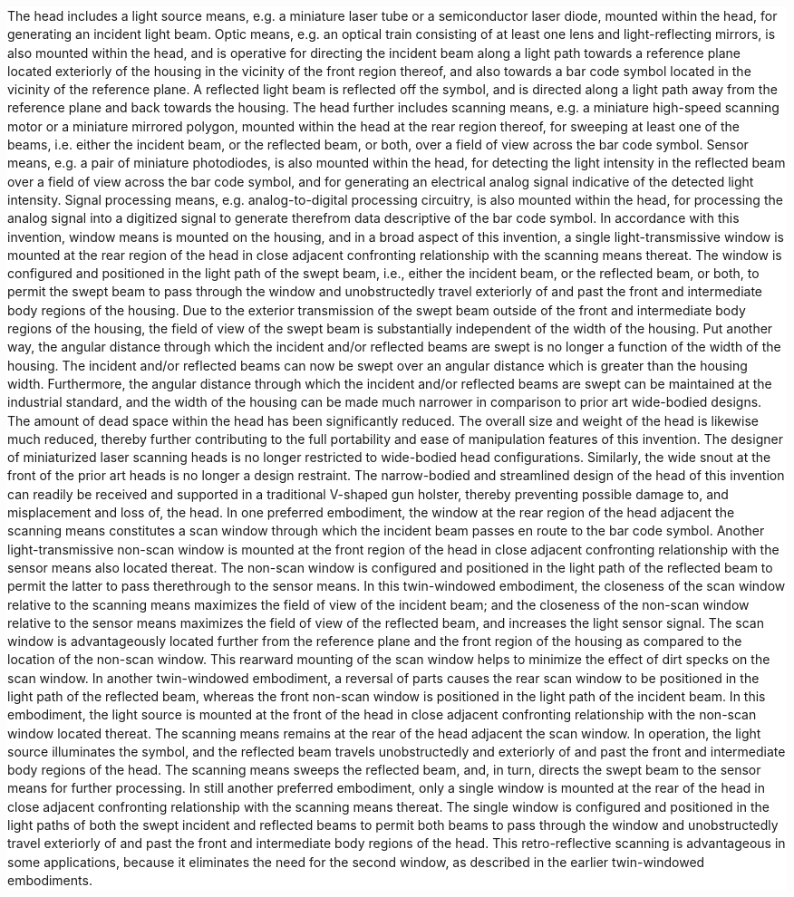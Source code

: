 The head includes a light source means, e.g. a miniature laser tube or a semiconductor laser diode, mounted within the head, for generating an incident light beam. Optic means, e.g. an optical train consisting of at least one lens and light-reflecting mirrors, is also mounted within the head, and is operative for directing the incident beam along a light path towards a reference plane located exteriorly of the housing in the vicinity of the front region thereof, and also towards a bar code symbol located in the vicinity of the reference plane. A reflected light beam is reflected off the symbol, and is directed along a light path away from the reference plane and back towards the housing.
The head further includes scanning means, e.g. a miniature high-speed scanning motor or a miniature mirrored polygon, mounted within the head at the rear region thereof, for sweeping at least one of the beams, i.e. either the incident beam, or the reflected beam, or both, over a field of view across the bar code symbol. Sensor means, e.g. a pair of miniature photodiodes, is also mounted within the head, for detecting the light intensity in the reflected beam over a field of view across the bar code symbol, and for generating an electrical analog signal indicative of the detected light intensity. Signal processing means, e.g. analog-to-digital processing circuitry, is also mounted within the head, for processing the analog signal into a digitized signal to generate therefrom data descriptive of the bar code symbol.
In accordance with this invention, window means is mounted on the housing, and in a broad aspect of this invention, a single light-transmissive window is mounted at the rear region of the head in close adjacent confronting relationship with the scanning means thereat. The window is configured and positioned in the light path of the swept beam, i.e., either the incident beam, or the reflected beam, or both, to permit the swept beam to pass through the window and unobstructedly travel exteriorly of and past the front and intermediate body regions of the housing.
Due to the exterior transmission of the swept beam outside of the front and intermediate body regions of the housing, the field of view of the swept beam is substantially independent of the width of the housing. Put another way, the angular distance through which the incident and/or reflected beams are swept is no longer a function of the width of the housing. The incident and/or reflected beams can now be swept over an angular distance which is greater than the housing width. Furthermore, the angular distance through which the incident and/or reflected beams are swept can be maintained at the industrial standard, and the width of the housing can be made much narrower in comparison to prior art wide-bodied designs. The amount of dead space within the head has been significantly reduced. The overall size and weight of the head is likewise much reduced, thereby further contributing to the full portability and ease of manipulation features of this invention. The designer of miniaturized laser scanning heads is no longer restricted to wide-bodied head configurations.
Similarly, the wide snout at the front of the prior art heads is no longer a design restraint. The narrow-bodied and streamlined design of the head of this invention can readily be received and supported in a traditional V-shaped gun holster, thereby preventing possible damage to, and misplacement and loss of, the head.
In one preferred embodiment, the window at the rear region of the head adjacent the scanning means constitutes a scan window through which the incident beam passes en route to the bar code symbol. Another light-transmissive non-scan window is mounted at the front region of the head in close adjacent confronting relationship with the sensor means also located thereat. The non-scan window is configured and positioned in the light path of the reflected beam to permit the latter to pass therethrough to the sensor means. In this twin-windowed embodiment, the closeness of the scan window relative to the scanning means maximizes the field of view of the incident beam; and the closeness of the non-scan window relative to the sensor means maximizes the field of view of the reflected beam, and increases the light sensor signal. The scan window is advantageously located further from the reference plane and the front region of the housing as compared to the location of the non-scan window. This rearward mounting of the scan window helps to minimize the effect of dirt specks on the scan window.
In another twin-windowed embodiment, a reversal of parts causes the rear scan window to be positioned in the light path of the reflected beam, whereas the front non-scan window is positioned in the light path of the incident beam. In this embodiment, the light source is mounted at the front of the head in close adjacent confronting relationship with the non-scan window located thereat. The scanning means remains at the rear of the head adjacent the scan window. In operation, the light source illuminates the symbol, and the reflected beam travels unobstructedly and exteriorly of and past the front and intermediate body regions of the head. The scanning means sweeps the reflected beam, and, in turn, directs the swept beam to the sensor means for further processing.
In still another preferred embodiment, only a single window is mounted at the rear of the head in close adjacent confronting relationship with the scanning means thereat. The single window is configured and positioned in the light paths of both the swept incident and reflected beams to permit both beams to pass through the window and unobstructedly travel exteriorly of and past the front and intermediate body regions of the head. This retro-reflective scanning is advantageous in some applications, because it eliminates the need for the second window, as described in the earlier twin-windowed embodiments.